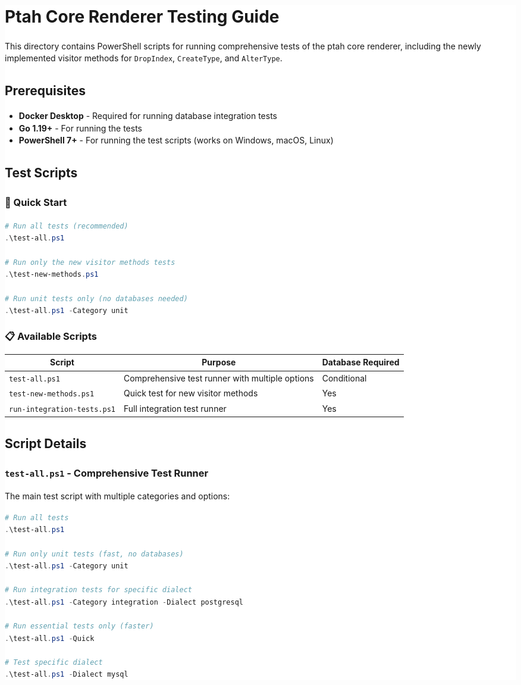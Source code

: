 # Ptah Core Renderer Testing Guide

This directory contains PowerShell scripts for running comprehensive tests of the ptah core renderer, including the newly implemented visitor methods for `DropIndex`, `CreateType`, and `AlterType`.

## Prerequisites

- **Docker Desktop** - Required for running database integration tests
- **Go 1.19+** - For running the tests
- **PowerShell 7+** - For running the test scripts (works on Windows, macOS, Linux)

## Test Scripts

### 🚀 Quick Start

```powershell
# Run all tests (recommended)
.\test-all.ps1

# Run only the new visitor methods tests
.\test-new-methods.ps1

# Run unit tests only (no databases needed)
.\test-all.ps1 -Category unit
```

### 📋 Available Scripts

| Script | Purpose | Database Required |
|--------|---------|-------------------|
| `test-all.ps1` | Comprehensive test runner with multiple options | Conditional |
| `test-new-methods.ps1` | Quick test for new visitor methods | Yes |
| `run-integration-tests.ps1` | Full integration test runner | Yes |

## Script Details

### `test-all.ps1` - Comprehensive Test Runner

The main test script with multiple categories and options:

```powershell
# Run all tests
.\test-all.ps1

# Run only unit tests (fast, no databases)
.\test-all.ps1 -Category unit

# Run integration tests for specific dialect
.\test-all.ps1 -Category integration -Dialect postgresql

# Run essential tests only (faster)
.\test-all.ps1 -Quick

# Test specific dialect
.\test-all.ps1 -Dialect mysql
```
